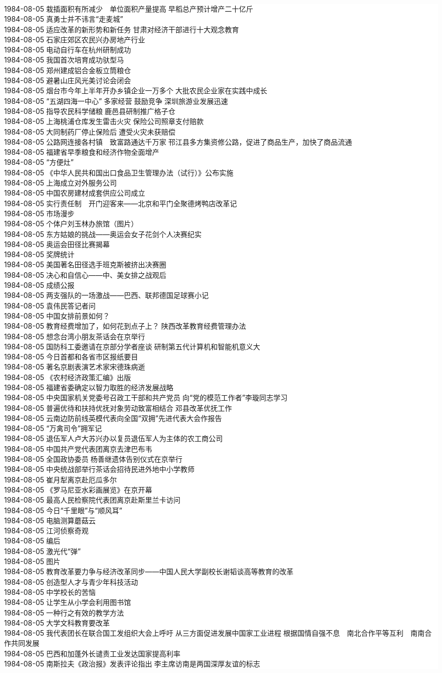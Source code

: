 1984-08-05 栽插面积有所减少　单位面积产量提高  早稻总产预计增产二十亿斤  
1984-08-05 真勇士并不讳言“走麦城”  
1984-08-05 适应改革的新形势和新任务  甘肃对经济干部进行十大观念教育  
1984-08-05 石家庄郊区农民兴办房地产行业  
1984-08-05 电动自行车在杭州研制成功  
1984-08-05 我国首次培育成功驮型马  
1984-08-05 郑州建成铝合金板立筒粮仓  
1984-08-05 避暑山庄风光美讨论会闭会  
1984-08-05 烟台市今年上半年开办乡镇企业一万多个  大批农民企业家在实践中成长  
1984-08-05 “五湖四海一中心”  多家经营  鼓励竞争  深圳旅游业发展迅速  
1984-08-05 指导农民科学储粮  鹿邑县研制推广格子仓  
1984-08-05 上海桃浦仓库发生雷击火灾  保险公司照章支付赔款  
1984-08-05 大同制药厂停止保险后  遭受火灾未获赔偿  
1984-08-05 公路网连接各村镇　致富路通达千万家  邗江县多方集资修公路，促进了商品生产，加快了商品流通  
1984-08-05 福建省早季粮食和经济作物全面增产  
1984-08-05 “方便灶”  
1984-08-05 《中华人民共和国出口食品卫生管理办法（试行）》公布实施  
1984-08-05 上海成立对外服务公司  
1984-08-05 中国农房建材成套供应公司成立  
1984-08-05 实行责任制　开门迎客来——北京和平门全聚德烤鸭店改革记  
1984-08-05 市场漫步  
1984-08-05 个体户刘玉林办旅馆（图片）  
1984-08-05 东方姑娘的挑战——奥运会女子花剑个人决赛纪实  
1984-08-05 奥运会田径比赛揭幕  
1984-08-05 奖牌统计  
1984-08-05 美国著名田径选手班克斯被挤出决赛圈  
1984-08-05 决心和自信心——中、美女排之战观后  
1984-08-05 成绩公报  
1984-08-05 两支强队的一场激战——巴西、联邦德国足球赛小记  
1984-08-05 袁伟民答记者问  
1984-08-05 中国女排前景如何？  
1984-08-05 教育经费增加了，如何花到点子上？  陕西改革教育经费管理办法  
1984-08-05 想念台湾小朋友茶话会在京举行  
1984-08-05 国防科工委邀请在京部分学者座谈  研制第五代计算机和智能机意义大  
1984-08-05 今日首都和各省市区报纸要目  
1984-08-05 著名京剧表演艺术家宋德珠病逝  
1984-08-05 《农村经济政策汇编》出版  
1984-08-05 福建省委确定以智力取胜的经济发展战略  
1984-08-05 中央国家机关党委号召政工干部和共产党员  向“党的模范工作者”李璇同志学习  
1984-08-05 普遍优待和扶持优抚对象劳动致富相结合  邓县改革优抚工作  
1984-08-05 云南边防前线英模代表向全国“双拥”先进代表大会作报告  
1984-08-05 “万禽司令”拥军记  
1984-08-05 退伍军人卢大苏兴办以复员退伍军人为主体的农工商公司  
1984-08-05 中国共产党代表团离京去津巴布韦  
1984-08-05 全国政协委员  杨善继遗体告别仪式在京举行  
1984-08-05 中央统战部举行茶话会招待民进外地中小学教师  
1984-08-05 崔月犁离京赴厄瓜多尔  
1984-08-05 《罗马尼亚水彩画展览》在京开幕  
1984-08-05 最高人民检察院代表团离京赴斯里兰卡访问  
1984-08-05 今日“千里眼”与“顺风耳”  
1984-08-05 电脑测算蘑菇云  
1984-08-05 江河侦察奇观  
1984-08-05 编后  
1984-08-05 激光代“弹”  
1984-08-05 图片  
1984-08-05 教育改革要力争与经济改革同步——中国人民大学副校长谢韬谈高等教育的改革  
1984-08-05 创造型人才与青少年科技活动  
1984-08-05 中学校长的苦恼  
1984-08-05 让学生从小学会利用图书馆  
1984-08-05 一种行之有效的教学方法  
1984-08-05 大学文科教育要改革  
1984-08-05 我代表团长在联合国工发组织大会上呼吁  从三方面促进发展中国家工业进程  根据国情自强不息　南北合作平等互利　南南合作共同发展  
1984-08-05 巴西和加蓬外长谴责工业发达国家提高利率  
1984-08-05 南斯拉夫《政治报》发表评论指出  李主席访南是两国深厚友谊的标志  
